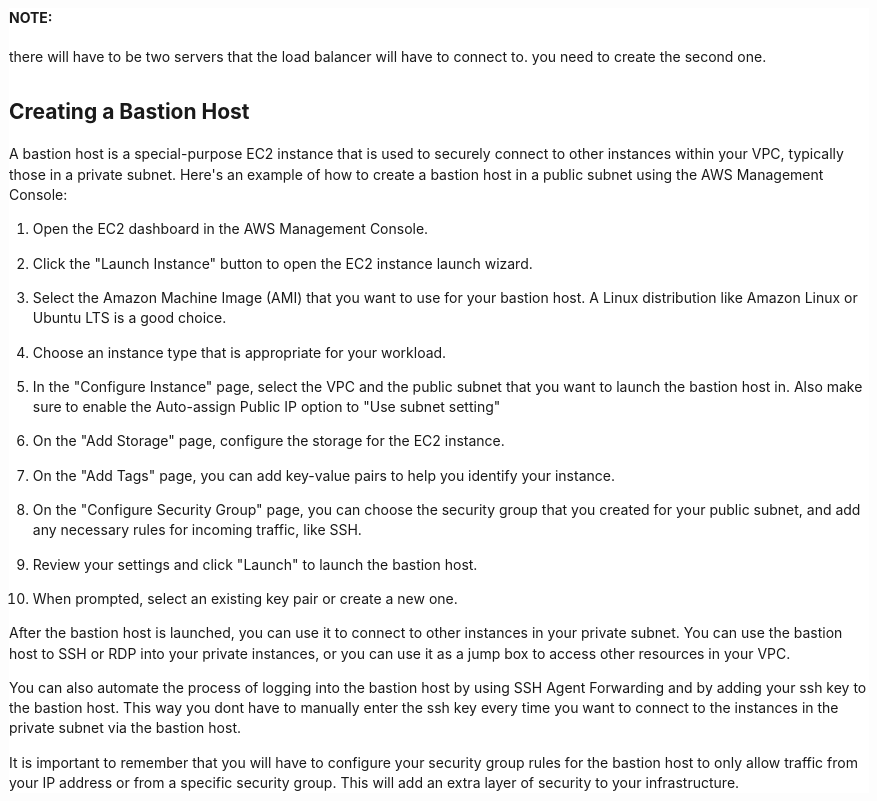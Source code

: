 #### NOTE: 
there will have to be two servers that the load balancer will have to connect to. you need to create the second one.

## Creating a Bastion Host

A bastion host is a special-purpose EC2 instance that is used to securely connect to other instances within your VPC, typically those in a private subnet. Here's an example of how to create a bastion host in a public subnet using the AWS Management Console:

1. Open the EC2 dashboard in the AWS Management Console.

2. Click the "Launch Instance" button to open the EC2 instance launch wizard.

3. Select the Amazon Machine Image (AMI) that you want to use for your bastion host. A Linux distribution like Amazon Linux or Ubuntu LTS is a good choice.

4. Choose an instance type that is appropriate for your workload.
5. In the "Configure Instance" page, select the VPC and the public subnet that you want to launch the bastion host in. Also make sure to enable the Auto-assign Public IP option to "Use subnet setting"

6. On the "Add Storage" page, configure the storage for the EC2 instance.

7. On the "Add Tags" page, you can add key-value pairs to help you identify your instance.

8. On the "Configure Security Group" page, you can choose the security group that you created for your public subnet, and add any necessary rules for incoming traffic, like SSH.

9. Review your settings and click "Launch" to launch the bastion host.

10. When prompted, select an existing key pair or create a new one.

After the bastion host is launched, you can use it to connect to other instances in your private subnet. You can use the bastion host to SSH or RDP into your private instances, or you can use it as a jump box to access other resources in your VPC.

You can also automate the process of logging into the bastion host by using SSH Agent Forwarding and by adding your ssh key to the bastion host.
This way you dont have to manually enter the ssh key every time you want to connect to the instances in the private subnet via the bastion host.

It is important to remember that you will have to configure your security group rules for the bastion host to only allow traffic from your IP address or from a specific security group. This will add an extra layer of security to your infrastructure.
